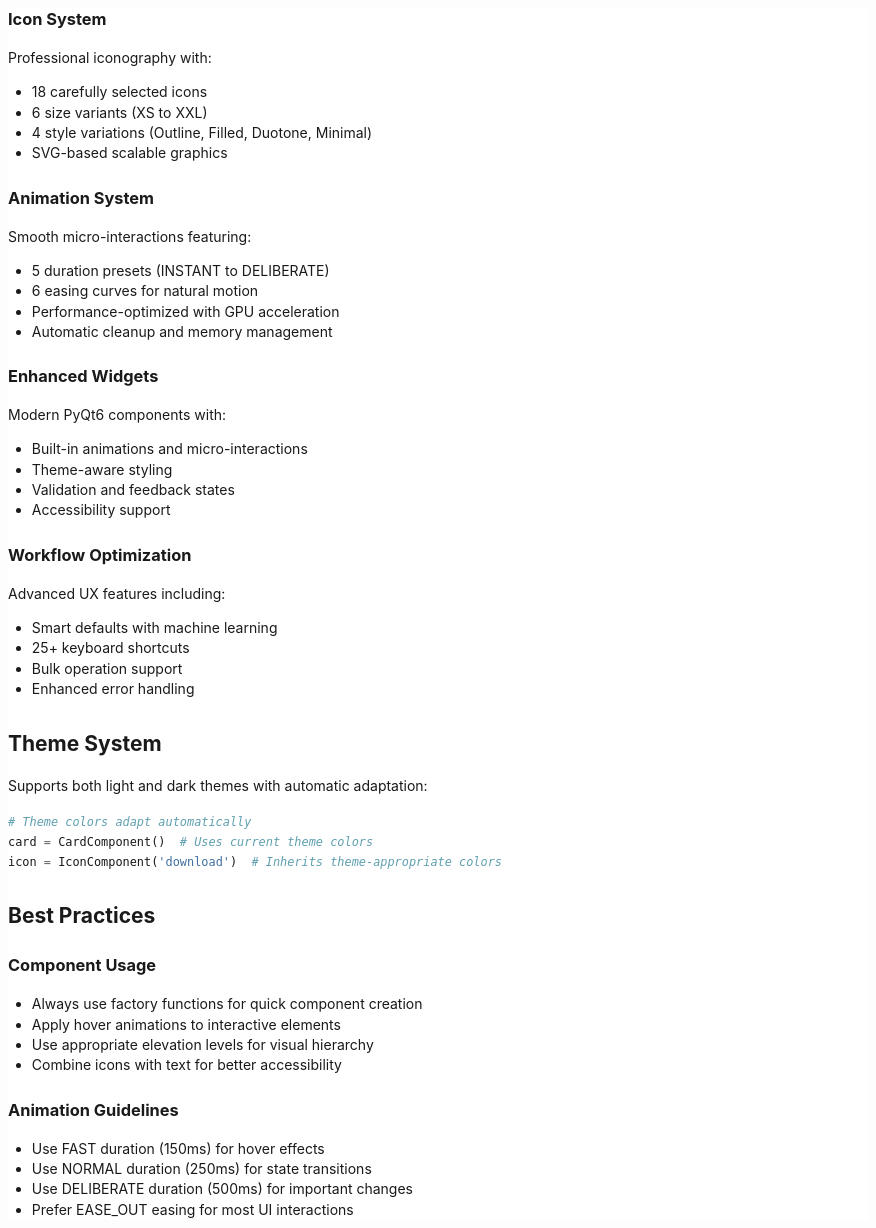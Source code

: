 ### Icon System
Professional iconography with:
- 18 carefully selected icons
- 6 size variants (XS to XXL)
- 4 style variations (Outline, Filled, Duotone, Minimal)
- SVG-based scalable graphics

### Animation System
Smooth micro-interactions featuring:
- 5 duration presets (INSTANT to DELIBERATE)
- 6 easing curves for natural motion
- Performance-optimized with GPU acceleration
- Automatic cleanup and memory management

### Enhanced Widgets
Modern PyQt6 components with:
- Built-in animations and micro-interactions
- Theme-aware styling
- Validation and feedback states
- Accessibility support

### Workflow Optimization
Advanced UX features including:
- Smart defaults with machine learning
- 25+ keyboard shortcuts
- Bulk operation support
- Enhanced error handling

## Theme System

Supports both light and dark themes with automatic adaptation:

```python
# Theme colors adapt automatically
card = CardComponent()  # Uses current theme colors
icon = IconComponent('download')  # Inherits theme-appropriate colors
```

## Best Practices

### Component Usage
- Always use factory functions for quick component creation
- Apply hover animations to interactive elements
- Use appropriate elevation levels for visual hierarchy
- Combine icons with text for better accessibility

### Animation Guidelines
- Use FAST duration (150ms) for hover effects
- Use NORMAL duration (250ms) for state transitions
- Use DELIBERATE duration (500ms) for important changes
- Prefer EASE_OUT easing for most UI interactions
